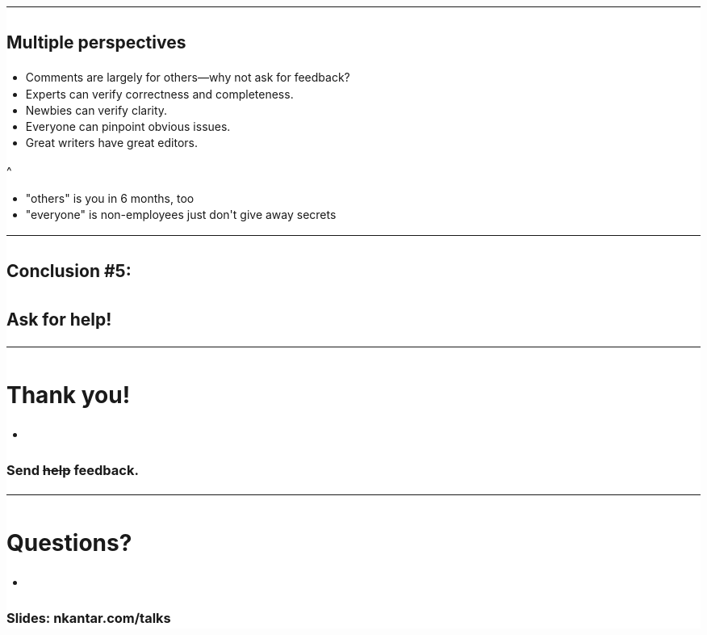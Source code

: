 
--------------------------------------------------


## Multiple perspectives

- Comments are largely for others—why not ask for feedback?
- Experts can verify correctness and completeness.
- Newbies can verify clarity.
- Everyone can pinpoint obvious issues.
- Great writers have great editors.

^
- "others" is you in 6 months, too
- "everyone" is non-employees
  just don't give away secrets


--------------------------------------------------


## Conclusion #5:
## Ask for help!


--------------------------------------------------


# Thank you!

-

### Send ~~help~~ feedback.


--------------------------------------------------


# Questions?

-

### Slides: nkantar.com/talks
